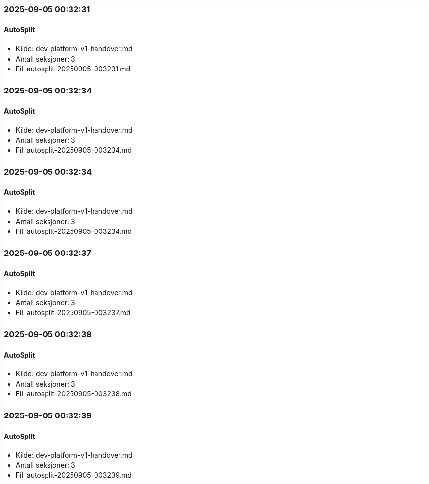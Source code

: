 


### 2025-09-05 00:32:31
#### AutoSplit
- Kilde: dev-platform-v1-handover.md
- Antall seksjoner: 3
- Fil: autosplit-20250905-003231.md




### 2025-09-05 00:32:34
#### AutoSplit
- Kilde: dev-platform-v1-handover.md
- Antall seksjoner: 3
- Fil: autosplit-20250905-003234.md




### 2025-09-05 00:32:34
#### AutoSplit
- Kilde: dev-platform-v1-handover.md
- Antall seksjoner: 3
- Fil: autosplit-20250905-003234.md




### 2025-09-05 00:32:37
#### AutoSplit
- Kilde: dev-platform-v1-handover.md
- Antall seksjoner: 3
- Fil: autosplit-20250905-003237.md




### 2025-09-05 00:32:38
#### AutoSplit
- Kilde: dev-platform-v1-handover.md
- Antall seksjoner: 3
- Fil: autosplit-20250905-003238.md




### 2025-09-05 00:32:39
#### AutoSplit
- Kilde: dev-platform-v1-handover.md
- Antall seksjoner: 3
- Fil: autosplit-20250905-003239.md


